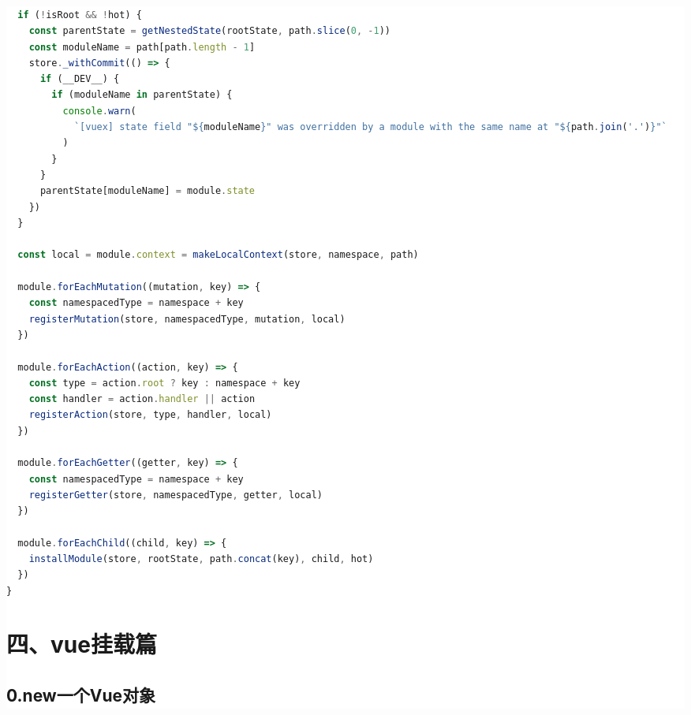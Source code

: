 ~~~js
  if (!isRoot && !hot) {
    const parentState = getNestedState(rootState, path.slice(0, -1))
    const moduleName = path[path.length - 1]
    store._withCommit(() => {
      if (__DEV__) {
        if (moduleName in parentState) {
          console.warn(
            `[vuex] state field "${moduleName}" was overridden by a module with the same name at "${path.join('.')}"`
          )
        }
      }
      parentState[moduleName] = module.state
    })
  }

  const local = module.context = makeLocalContext(store, namespace, path)

  module.forEachMutation((mutation, key) => {
    const namespacedType = namespace + key
    registerMutation(store, namespacedType, mutation, local)
  })

  module.forEachAction((action, key) => {
    const type = action.root ? key : namespace + key
    const handler = action.handler || action
    registerAction(store, type, handler, local)
  })

  module.forEachGetter((getter, key) => {
    const namespacedType = namespace + key
    registerGetter(store, namespacedType, getter, local)
  })

  module.forEachChild((child, key) => {
    installModule(store, rootState, path.concat(key), child, hot)
  })
}

~~~









# 四、vue挂载篇

## 0.new一个Vue对象
